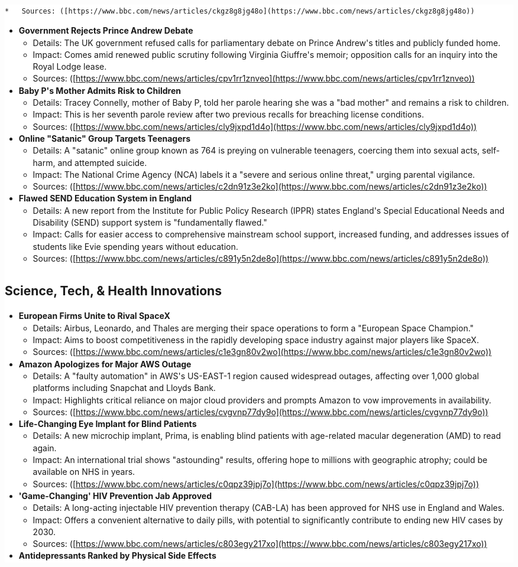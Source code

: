     *   Sources: ([https://www.bbc.com/news/articles/ckgz8g8jg48o](https://www.bbc.com/news/articles/ckgz8g8jg48o))
*   **Government Rejects Prince Andrew Debate**
    *   Details: The UK government refused calls for parliamentary debate on Prince Andrew's titles and publicly funded home.
    *   Impact: Comes amid renewed public scrutiny following Virginia Giuffre's memoir; opposition calls for an inquiry into the Royal Lodge lease.
    *   Sources: ([https://www.bbc.com/news/articles/cpv1rr1znveo](https://www.bbc.com/news/articles/cpv1rr1znveo))
*   **Baby P's Mother Admits Risk to Children**
    *   Details: Tracey Connelly, mother of Baby P, told her parole hearing she was a "bad mother" and remains a risk to children.
    *   Impact: This is her seventh parole review after two previous recalls for breaching license conditions.
    *   Sources: ([https://www.bbc.com/news/articles/cly9jxpd1d4o](https://www.bbc.com/news/articles/cly9jxpd1d4o))
*   **Online "Satanic" Group Targets Teenagers**
    *   Details: A "satanic" online group known as 764 is preying on vulnerable teenagers, coercing them into sexual acts, self-harm, and attempted suicide.
    *   Impact: The National Crime Agency (NCA) labels it a "severe and serious online threat," urging parental vigilance.
    *   Sources: ([https://www.bbc.com/news/articles/c2dn91z3e2ko](https://www.bbc.com/news/articles/c2dn91z3e2ko))
*   **Flawed SEND Education System in England**
    *   Details: A new report from the Institute for Public Policy Research (IPPR) states England's Special Educational Needs and Disability (SEND) support system is "fundamentally flawed."
    *   Impact: Calls for easier access to comprehensive mainstream school support, increased funding, and addresses issues of students like Evie spending years without education.
    *   Sources: ([https://www.bbc.com/news/articles/c891y5n2de8o](https://www.bbc.com/news/articles/c891y5n2de8o))

## Science, Tech, & Health Innovations

*   **European Firms Unite to Rival SpaceX**
    *   Details: Airbus, Leonardo, and Thales are merging their space operations to form a "European Space Champion."
    *   Impact: Aims to boost competitiveness in the rapidly developing space industry against major players like SpaceX.
    *   Sources: ([https://www.bbc.com/news/articles/c1e3gn80v2wo](https://www.bbc.com/news/articles/c1e3gn80v2wo))
*   **Amazon Apologizes for Major AWS Outage**
    *   Details: A "faulty automation" in AWS's US-EAST-1 region caused widespread outages, affecting over 1,000 global platforms including Snapchat and Lloyds Bank.
    *   Impact: Highlights critical reliance on major cloud providers and prompts Amazon to vow improvements in availability.
    *   Sources: ([https://www.bbc.com/news/articles/cvgvnp77dy9o](https://www.bbc.com/news/articles/cvgvnp77dy9o))
*   **Life-Changing Eye Implant for Blind Patients**
    *   Details: A new microchip implant, Prima, is enabling blind patients with age-related macular degeneration (AMD) to read again.
    *   Impact: An international trial shows "astounding" results, offering hope to millions with geographic atrophy; could be available on NHS in years.
    *   Sources: ([https://www.bbc.com/news/articles/c0qpz39jpj7o](https://www.bbc.com/news/articles/c0qpz39jpj7o))
*   **'Game-Changing' HIV Prevention Jab Approved**
    *   Details: A long-acting injectable HIV prevention therapy (CAB-LA) has been approved for NHS use in England and Wales.
    *   Impact: Offers a convenient alternative to daily pills, with potential to significantly contribute to ending new HIV cases by 2030.
    *   Sources: ([https://www.bbc.com/news/articles/c803egy217xo](https://www.bbc.com/news/articles/c803egy217xo))
*   **Antidepressants Ranked by Physical Side Effects**